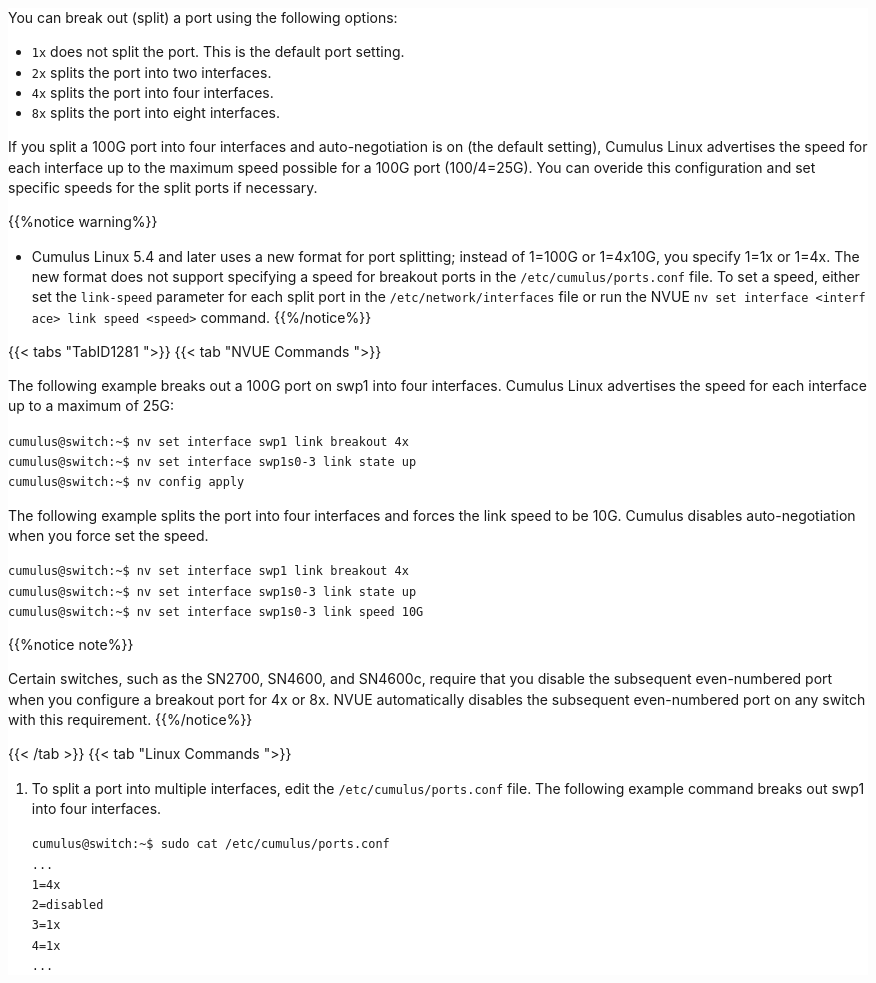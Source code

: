 You can break out (split) a port using the following options:

- `1x` does not split the port. This is the default port setting.
- `2x` splits the port into two interfaces.
- `4x` splits the port into four interfaces.
- `8x` splits the port into eight interfaces.

If you split a 100G port into four interfaces and auto-negotiation is on (the default setting), Cumulus Linux advertises the speed for each interface up to the maximum speed possible for a 100G port (100/4=25G). You can overide this configuration and set specific speeds for the split ports if necessary.

{{%notice warning%}}
- Cumulus Linux 5.4 and later uses a new format for port splitting; instead of 1=100G or 1=4x10G, you specify 1=1x or 1=4x. The new format does not support specifying a speed for breakout ports in the `/etc/cumulus/ports.conf` file. To set a speed, either set the `link-speed` parameter for each split port in the `/etc/network/interfaces` file or run the NVUE `nv set interface <interface> link speed <speed>` command.
{{%/notice%}}

{{< tabs "TabID1281 ">}}
{{< tab "NVUE Commands ">}}

The following example breaks out a 100G port on swp1 into four interfaces. Cumulus Linux advertises the speed for each interface up to a maximum of 25G:

```
cumulus@switch:~$ nv set interface swp1 link breakout 4x
cumulus@switch:~$ nv set interface swp1s0-3 link state up
cumulus@switch:~$ nv config apply
```

The following example splits the port into four interfaces and forces the link speed to be 10G. Cumulus disables auto-negotiation when you force set the speed.

```
cumulus@switch:~$ nv set interface swp1 link breakout 4x
cumulus@switch:~$ nv set interface swp1s0-3 link state up
cumulus@switch:~$ nv set interface swp1s0-3 link speed 10G
```

{{%notice note%}}

Certain switches, such as the SN2700, SN4600, and SN4600c, require that you disable the subsequent even-numbered port when you configure a breakout port for 4x or 8x. NVUE automatically disables the subsequent even-numbered port on any switch with this requirement.
{{%/notice%}}

{{< /tab >}}
{{< tab "Linux Commands ">}}

1. To split a port into multiple interfaces, edit the `/etc/cumulus/ports.conf` file. The following example command breaks out swp1 into four interfaces.

   ```
   cumulus@switch:~$ sudo cat /etc/cumulus/ports.conf
   ...
   1=4x 
   2=disabled 
   3=1x 
   4=1x 
   ...
   ```
